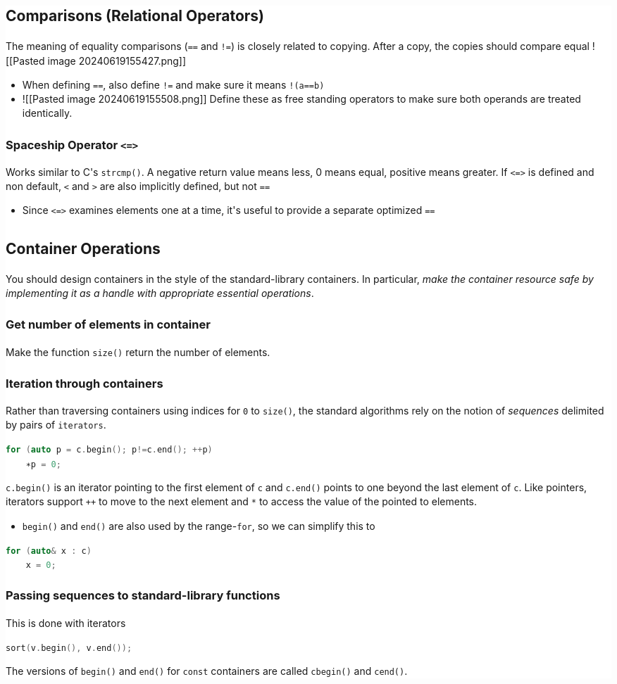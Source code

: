 

## Comparisons (Relational Operators) 
The meaning of equality comparisons (`==` and `!=`) is closely related to copying. After a copy, the copies should compare equal
![[Pasted image 20240619155427.png]]
- When defining `==`, also define `!=` and make sure it means `!(a==b)`
- ![[Pasted image 20240619155508.png]]
Define these as free standing operators to make sure both operands are treated identically.



### Spaceship Operator `<=>` 
Works similar to C's `strcmp()`. A negative return value means less, 0 means equal, positive means greater.
If `<=>` is defined and non default, `<` and `>` are also implicitly defined, but not `==`
- Since `<=>` examines elements one at a time, it's useful to provide a separate optimized `==`



## Container Operations 
You should design containers in the style of the standard-library containers. In particular, *make the container resource safe by implementing it as a handle with appropriate essential operations*.



### Get number of elements in container 
Make the function `size()` return the number of elements.



### Iteration through containers 
Rather than traversing containers using indices for `0` to `size()`, the standard algorithms rely on the notion of *sequences* delimited by pairs of `iterators`.
```C++
for (auto p = c.begin(); p!=c.end(); ++p)
	∗p = 0;
```
`c.begin()` is an iterator pointing to the first element of `c` and `c.end()` points to one beyond the last element of `c`. Like pointers, iterators support `++` to move to the next element and `*` to access the value of the pointed to elements.
- `begin()` and `end()` are also used by the range-`for`, so we can simplify this to
```C++
for (auto& x : c)
	x = 0;
```


### Passing sequences to standard-library functions 
This is done with iterators
```C++
sort(v.begin(), v.end());
```
The versions of `begin()` and `end()` for `const` containers are called `cbegin()` and `cend()`.
